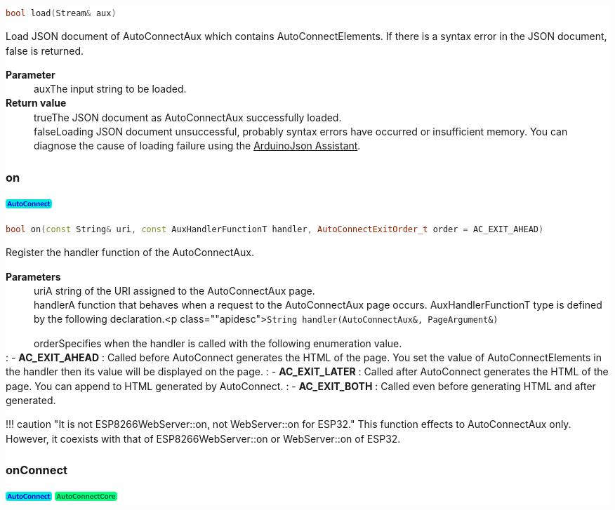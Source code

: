 ```cpp
bool load(Stream& aux)
```

Load JSON document of AutoConnectAux which contains AutoConnectElements. If there is a syntax error in the JSON document, false is returned.<dl class="apidl">
    <dt>**Parameter**</dt>
    <dd><span class="apidef">aux</span><span class="apidesc">The input string to be loaded.</span></dd>
    <dt>**Return value**</dt>
    <dd><span class="apidef">true</span><span class="apidesc">The JSON document as AutoConnectAux successfully loaded.</span></dd>
    <dd><span class="apidef">false</span><span class="apidesc">Loading JSON document unsuccessful, probably syntax errors have occurred or insufficient memory. You can diagnose the cause of loading failure using the [ArduinoJson Assistant](https://arduinojson.org/v5/assistant/).</span></dd></dl>

### <i class="fa fa-caret-right"></i> on

<p class="badge"><img src="images/tag_ac.png"></p>

```cpp
bool on(const String& uri, const AuxHandlerFunctionT handler, AutoConnectExitOrder_t order = AC_EXIT_AHEAD)
```

Register the handler function of the AutoConnectAux.<dl class="apidl">
    <dt>**Parameters**</dt>
    <dd><span class="apidef">uri</span><span class="apidesc">A string of the URI assigned to the AutoConnectAux page.</span></dd>
    <dd><span class="apidef">handler</span><span class="apidesc">A function that behaves when a request to the AutoConnectAux page occurs. AuxHandlerFunctionT type is defined by the following declaration.<p class=""apidesc">`String handler(AutoConnectAux&, PageArgument&)`</p></span></dd>
    <dd><span class="apidef">order</span><span class="apidesc">Specifies when the handler is called with the following enumeration value.</span></dd>
: - **AC_EXIT_AHEAD** :
    Called before AutoConnect generates the HTML of the page. You set the value of AutoConnectElements in the handler then its value will be displayed on the page.
: - **AC_EXIT_LATER** :
    Called after AutoConnect generates the HTML of the page. You can append to HTML generated by AutoConnect.
: - **AC_EXIT_BOTH** :
    Called even before generating HTML and after generated.</dl>

!!! caution "It is not ESP8266WebServer::on, not WebServer::on for ESP32."
    This function effects to AutoConnectAux only. However, it coexists with that of ESP8266WebServer::on or WebServer::on of ESP32. 

### <i class="fa fa-caret-right"></i> onConnect

<p class="badge"><img src="images/tag_ac.png"> <img src="images/tag_accore.png"></p>
